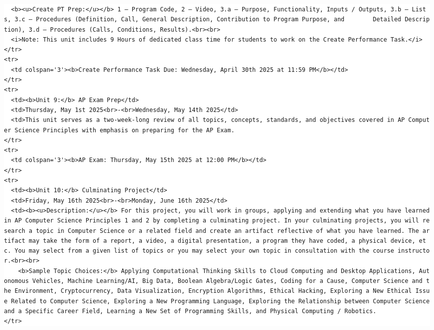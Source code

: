       <b><u>Create PT Prep:</u></b> 1 – Program Code, 2 – Video, 3.a – Purpose, Functionality, Inputs / Outputs, 3.b – Lists, 3.c – Procedures (Definition, Call, General Description, Contribution to Program Purpose, and        Detailed Description), 3.d – Procedures (Calls, Conditions, Results).<br><br>
      <i>Note: This unit includes 9 Hours of dedicated class time for students to work on the Create Performance Task.</i>
    </tr>
    <tr>
      <td colspan='3'><b>Create Performance Task Due: Wednesday, April 30th 2025 at 11:59 PM</b></td>
    </tr>
    <tr>
      <td><b>Unit 9:</b> AP Exam Prep</td>
      <td>Thursday, May 1st 2025<br>-<br>Wednesday, May 14th 2025</td>
      <td>This unit serves as a two-week-long review of all topics, concepts, standards, and objectives covered in AP Computer Science Principles with emphasis on preparing for the AP Exam.
    </tr>
    <tr>
      <td colspan='3'><b>AP Exam: Thursday, May 15th 2025 at 12:00 PM</b></td>
    </tr>
    <tr>
      <td><b>Unit 10:</b> Culminating Project</td>
      <td>Friday, May 16th 2025<br>-<br>Monday, June 16th 2025</td>
      <td><b><u>Description:</u></b> For this project, you will work in groups, applying and extending what you have learned in AP Computer Science Principles 1 and 2 by completing a culminating project. In your culminating projects, you will research a topic in Computer Science or a related field and create an artifact reflective of what you have learned. The artifact may take the form of a report, a video, a digital presentation, a program they have coded, a physical device, etc. You may select from a given list of topics or you may select your own topic in consultation with the course instructor.<br><br>
        <b>Sample Topic Choices:</b> Applying Computational Thinking Skills to Cloud Computing and Desktop Applications, Autonomous Vehicles, Machine Learning/AI, Big Data, Boolean Algebra/Logic Gates, Coding for a Cause, Computer Science and the Environment, Cryptocurrency, Data Visualization, Encryption Algorithms, Ethical Hacking, Exploring a New Ethical Issue Related to Computer Science, Exploring a New Programming Language, Exploring the Relationship between Computer Science and a Specific Career Field, Learning a New Set of Programming Skills, and Physical Computing / Robotics.
    </tr>
  </tbody>
</table>
